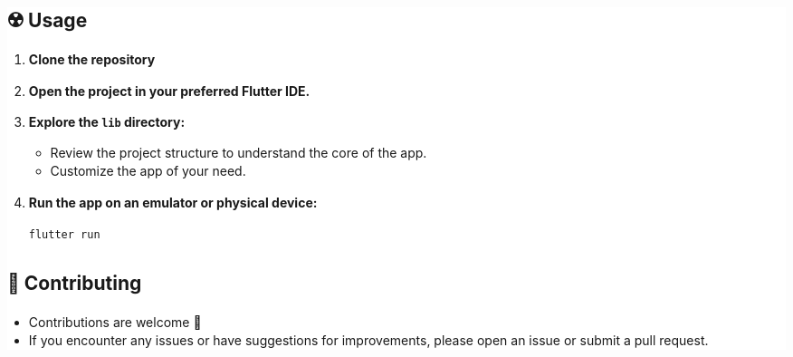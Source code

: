 ## ☢️ Usage

1. **Clone the repository**

2. **Open the project in your preferred Flutter IDE.**

3. **Explore the `lib` directory:**

    - Review the project structure to understand the core of the app.
    - Customize the app of your need.

4. **Run the app on an emulator or physical device:**

    ```bash
    flutter run
    ```

## 🚨 Contributing

- Contributions are welcome 💜
- If you encounter any issues or have suggestions for improvements, please open an issue or submit a pull request.
